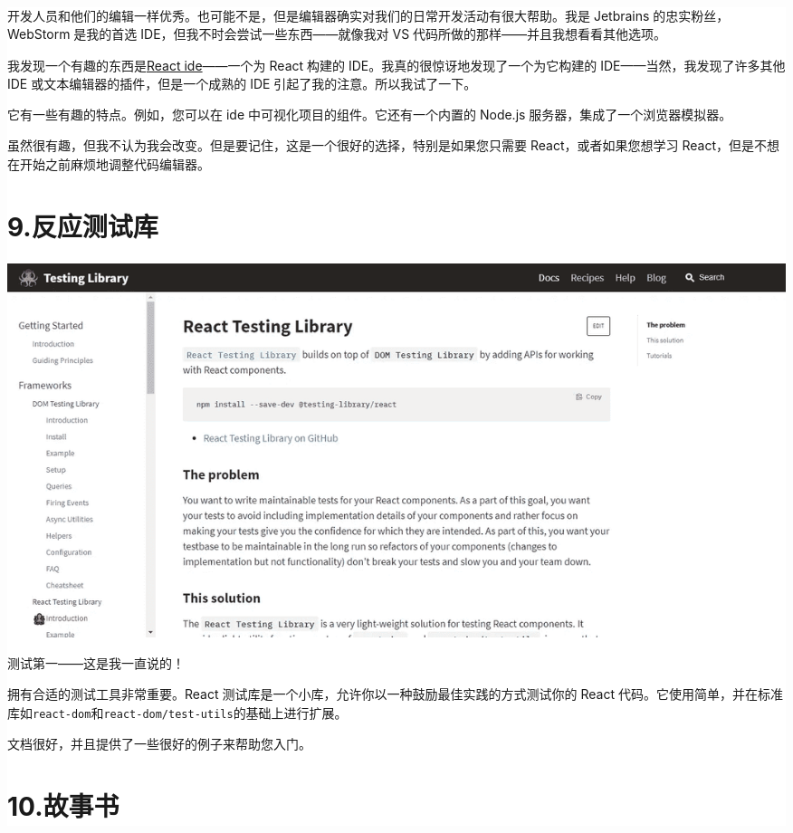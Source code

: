 开发人员和他们的编辑一样优秀。也可能不是，但是编辑器确实对我们的日常开发活动有很大帮助。我是 Jetbrains 的忠实粉丝，WebStorm 是我的首选 IDE，但我不时会尝试一些东西——就像我对 VS 代码所做的那样——并且我想看看其他选项。

我发现一个有趣的东西是[React ide](http://reactide.io/)——一个为 React 构建的 IDE。我真的很惊讶地发现了一个为它构建的 IDE——当然，我发现了许多其他 IDE 或文本编辑器的插件，但是一个成熟的 IDE 引起了我的注意。所以我试了一下。

它有一些有趣的特点。例如，您可以在 ide 中可视化项目的组件。它还有一个内置的 Node.js 服务器，集成了一个浏览器模拟器。

虽然很有趣，但我不认为我会改变。但是要记住，这是一个很好的选择，特别是如果您只需要 React，或者如果您想学习 React，但是不想在开始之前麻烦地调整代码编辑器。

# 9.反应测试库

![](img/5d0db643b55e42f9d953c9f152488db0.png)

测试第一——这是我一直说的！

拥有合适的测试工具非常重要。React 测试库是一个小库，允许你以一种鼓励最佳实践的方式测试你的 React 代码。它使用简单，并在标准库如`react-dom`和`react-dom/test-utils`的基础上进行扩展。

文档很好，并且提供了一些很好的例子来帮助您入门。

# 10.故事书
